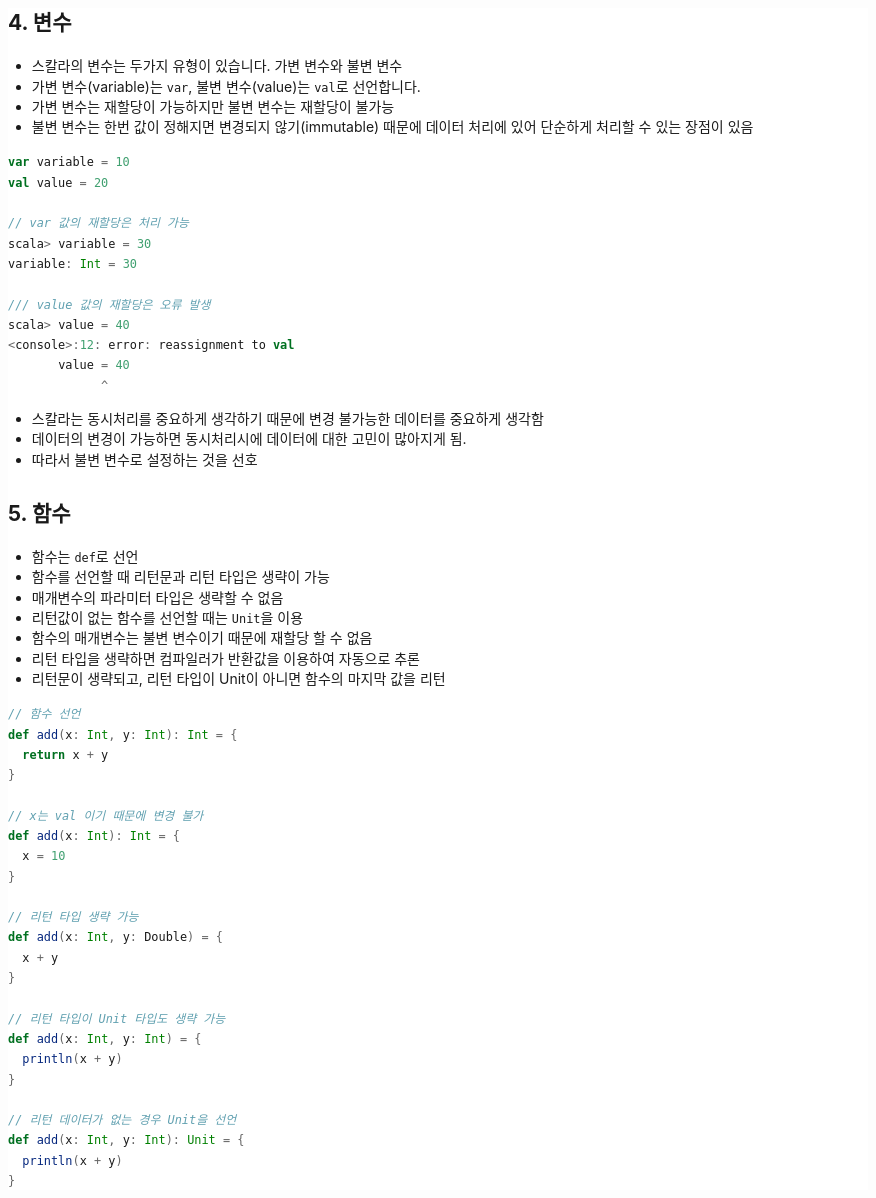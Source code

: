 ## 4. 변수
- 스칼라의 변수는 두가지 유형이 있습니다. 가변 변수와 불변 변수 
- 가변 변수(variable)는 `var`, 불변 변수(value)는 `val`로 선언합니다.
- 가변 변수는 재할당이 가능하지만 불변 변수는 재할당이 불가능
- 불변 변수는 한번 값이 정해지면 변경되지 않기(immutable) 때문에 데이터 처리에 있어 단순하게 처리할 수 있는 장점이 있음
~~~scala
var variable = 10
val value = 20

// var 값의 재할당은 처리 가능 
scala> variable = 30
variable: Int = 30

/// value 값의 재할당은 오류 발생 
scala> value = 40
<console>:12: error: reassignment to val
       value = 40
             ^
~~~
- 스칼라는 동시처리를 중요하게 생각하기 때문에 변경 불가능한 데이터를 중요하게 생각함 
- 데이터의 변경이 가능하면 동시처리시에 데이터에 대한 고민이 많아지게 됨. 
- 따라서 불변 변수로 설정하는 것을 선호

## 5. 함수
- 함수는 `def`로 선언
- 함수를 선언할 때 리턴문과 리턴 타입은 생략이 가능
- 매개변수의 파라미터 타입은 생략할 수 없음
- 리턴값이 없는 함수를 선언할 때는 `Unit`을 이용
- 함수의 매개변수는 불변 변수이기 때문에 재할당 할 수 없음
- 리턴 타입을 생략하면 컴파일러가 반환값을 이용하여 자동으로 추론
- 리턴문이 생략되고, 리턴 타입이 Unit이 아니면 함수의 마지막 값을 리턴
~~~scala
// 함수 선언 
def add(x: Int, y: Int): Int = {
  return x + y
}

// x는 val 이기 때문에 변경 불가 
def add(x: Int): Int = {
  x = 10 
}

// 리턴 타입 생략 가능 
def add(x: Int, y: Double) = {
  x + y
}

// 리턴 타입이 Unit 타입도 생략 가능 
def add(x: Int, y: Int) = {
  println(x + y)
}

// 리턴 데이터가 없는 경우 Unit을 선언  
def add(x: Int, y: Int): Unit = {
  println(x + y)
}
~~~
